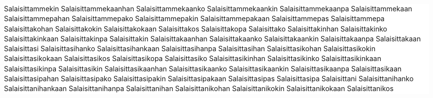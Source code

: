 Salaisittammekin
Salaisittammekaanhan
Salaisittammekaanko
Salaisittammekaankin
Salaisittammekaanpa
Salaisittammekaan
Salaisittammepahan
Salaisittammepako
Salaisittammepakin
Salaisittammepakaan
Salaisittammepas
Salaisittammepa
Salaisittakohan
Salaisittakokin
Salaisittakokaan
Salaisittakos
Salaisittakopa
Salaisittako
Salaisittakinhan
Salaisittakinko
Salaisittakinkaan
Salaisittakinpa
Salaisittakin
Salaisittakaanhan
Salaisittakaanko
Salaisittakaankin
Salaisittakaanpa
Salaisittakaan
Salaisittasi
Salaisittasihanko
Salaisittasihankaan
Salaisittasihanpa
Salaisittasihan
Salaisittasikohan
Salaisittasikokin
Salaisittasikokaan
Salaisittasikos
Salaisittasikopa
Salaisittasiko
Salaisittasikinhan
Salaisittasikinko
Salaisittasikinkaan
Salaisittasikinpa
Salaisittasikin
Salaisittasikaanhan
Salaisittasikaanko
Salaisittasikaankin
Salaisittasikaanpa
Salaisittasikaan
Salaisittasipahan
Salaisittasipako
Salaisittasipakin
Salaisittasipakaan
Salaisittasipas
Salaisittasipa
Salaisittani
Salaisittanihanko
Salaisittanihankaan
Salaisittanihanpa
Salaisittanihan
Salaisittanikohan
Salaisittanikokin
Salaisittanikokaan
Salaisittanikos